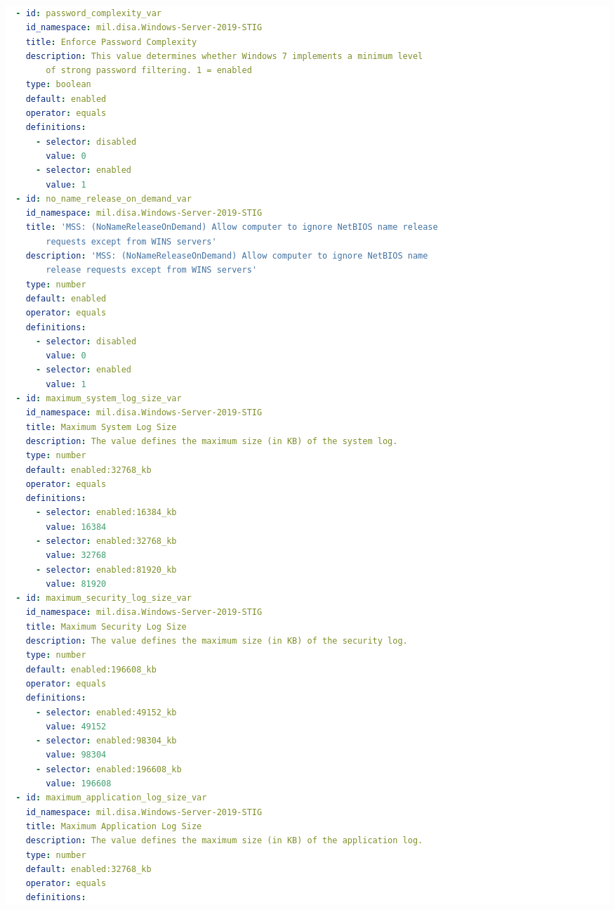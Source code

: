 ```yaml
  - id: password_complexity_var
    id_namespace: mil.disa.Windows-Server-2019-STIG
    title: Enforce Password Complexity
    description: This value determines whether Windows 7 implements a minimum level
        of strong password filtering. 1 = enabled
    type: boolean
    default: enabled
    operator: equals
    definitions:
      - selector: disabled
        value: 0
      - selector: enabled
        value: 1
  - id: no_name_release_on_demand_var
    id_namespace: mil.disa.Windows-Server-2019-STIG
    title: 'MSS: (NoNameReleaseOnDemand) Allow computer to ignore NetBIOS name release
        requests except from WINS servers'
    description: 'MSS: (NoNameReleaseOnDemand) Allow computer to ignore NetBIOS name
        release requests except from WINS servers'
    type: number
    default: enabled
    operator: equals
    definitions:
      - selector: disabled
        value: 0
      - selector: enabled
        value: 1
  - id: maximum_system_log_size_var
    id_namespace: mil.disa.Windows-Server-2019-STIG
    title: Maximum System Log Size
    description: The value defines the maximum size (in KB) of the system log.
    type: number
    default: enabled:32768_kb
    operator: equals
    definitions:
      - selector: enabled:16384_kb
        value: 16384
      - selector: enabled:32768_kb
        value: 32768
      - selector: enabled:81920_kb
        value: 81920
  - id: maximum_security_log_size_var
    id_namespace: mil.disa.Windows-Server-2019-STIG
    title: Maximum Security Log Size
    description: The value defines the maximum size (in KB) of the security log.
    type: number
    default: enabled:196608_kb
    operator: equals
    definitions:
      - selector: enabled:49152_kb
        value: 49152
      - selector: enabled:98304_kb
        value: 98304
      - selector: enabled:196608_kb
        value: 196608
  - id: maximum_application_log_size_var
    id_namespace: mil.disa.Windows-Server-2019-STIG
    title: Maximum Application Log Size
    description: The value defines the maximum size (in KB) of the application log.
    type: number
    default: enabled:32768_kb
    operator: equals
    definitions:
```